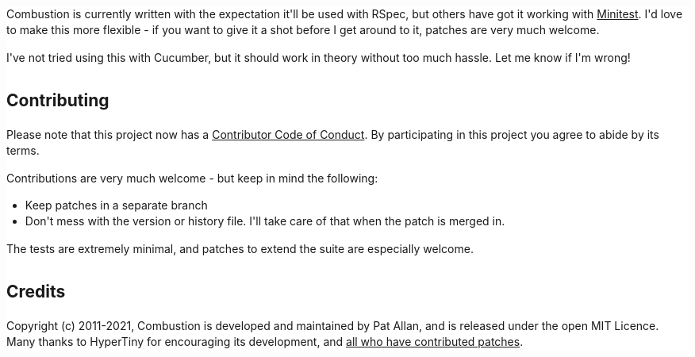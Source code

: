 Combustion is currently written with the expectation it'll be used with RSpec, but others have got it working with [Minitest](https://github.com/pat/combustion/issues/78). I'd love to make this more flexible - if you want to give it a shot before I get around to it, patches are very much welcome.

I've not tried using this with Cucumber, but it should work in theory without too much hassle. Let me know if I'm wrong!

## Contributing

Please note that this project now has a [Contributor Code of Conduct](http://contributor-covenant.org/version/1/0/0/). By participating in this project you agree to abide by its terms.

Contributions are very much welcome - but keep in mind the following:

* Keep patches in a separate branch
* Don't mess with the version or history file. I'll take care of that when the patch is merged in.

The tests are extremely minimal, and patches to extend the suite are especially welcome.

## Credits

Copyright (c) 2011-2021, Combustion is developed and maintained by Pat Allan, and is released under the open MIT Licence. Many thanks to HyperTiny for encouraging its development, and [all who have contributed patches](https://github.com/pat/combustion/contributors).
